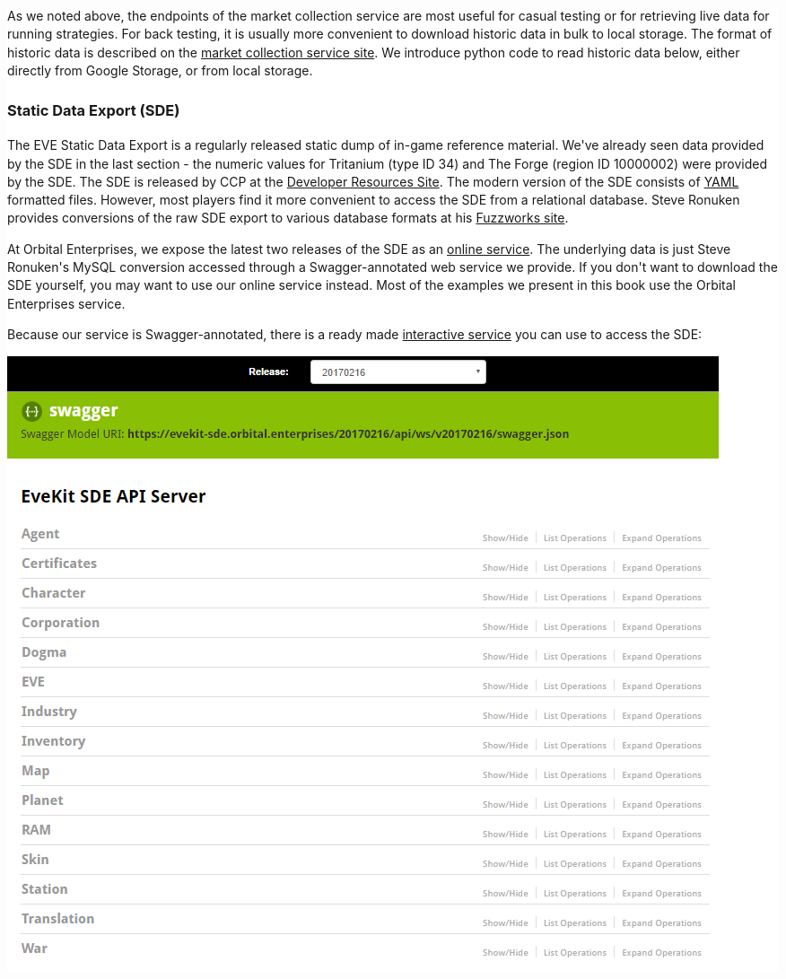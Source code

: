 As we noted above, the endpoints of the market collection service are most useful for casual testing or for retrieving live data for running strategies.  For back testing, it is usually more convenient to download historic data in bulk to local storage.  The format of historic data is described on the [market collection service site](https://evekit.orbital.enterprises//#/md/main).  We introduce python code to read historic data below, either directly from Google Storage, or from local storage.

### Static Data Export \(SDE\)

The EVE Static Data Export is a regularly released static dump of in-game reference material.  We've already seen data provided by the SDE in the last section - the numeric values for Tritanium (type ID 34) and The Forge (region ID 10000002) were provided by the SDE.  The SDE is released by CCP at the [Developer Resources Site](https://developers.eveonline.com/resource/resources).  The modern version of the SDE consists of [YAML](http://www.yaml.org/) formatted files.  However, most players find it more convenient to access the SDE from a relational database.  Steve Ronuken provides conversions of the raw SDE export to various database formats at his [Fuzzworks site](https://www.fuzzwork.co.uk/dump/).

At Orbital Enterprises, we expose the latest two releases of the SDE as an [online service](https://evekit.orbital.enterprises//#/sde/main).  The underlying data is just Steve Ronuken's MySQL conversion accessed through a Swagger-annotated web service we provide.  If you don't want to download the SDE yourself, you may want to use our online service instead.  Most of the examples we present in this book use the Orbital Enterprises service.

Because our service is Swagger-annotated, there is a ready made [interactive service](https://evekit.orbital.enterprises//#/sde/ui) you can use to access the SDE:

![Orbital Enterprises Online SDE UI](img/sde_view_1.PNG)
